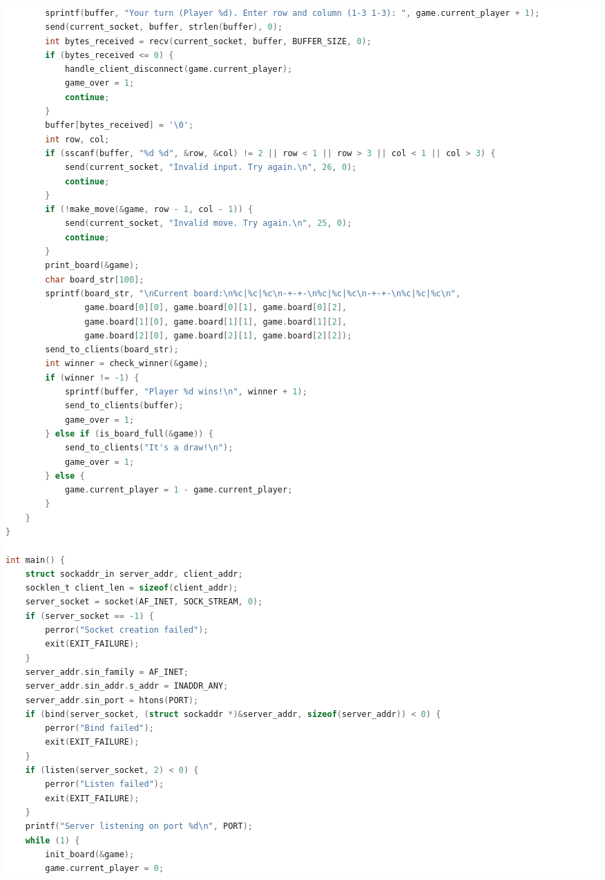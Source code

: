 ```c
        sprintf(buffer, "Your turn (Player %d). Enter row and column (1-3 1-3): ", game.current_player + 1);
        send(current_socket, buffer, strlen(buffer), 0);
        int bytes_received = recv(current_socket, buffer, BUFFER_SIZE, 0);
        if (bytes_received <= 0) {
            handle_client_disconnect(game.current_player);
            game_over = 1;
            continue;
        }
        buffer[bytes_received] = '\0';
        int row, col;
        if (sscanf(buffer, "%d %d", &row, &col) != 2 || row < 1 || row > 3 || col < 1 || col > 3) {
            send(current_socket, "Invalid input. Try again.\n", 26, 0);
            continue;
        }
        if (!make_move(&game, row - 1, col - 1)) {
            send(current_socket, "Invalid move. Try again.\n", 25, 0);
            continue;
        }
        print_board(&game);
        char board_str[100];
        sprintf(board_str, "\nCurrent board:\n%c|%c|%c\n-+-+-\n%c|%c|%c\n-+-+-\n%c|%c|%c\n",
                game.board[0][0], game.board[0][1], game.board[0][2],
                game.board[1][0], game.board[1][1], game.board[1][2],
                game.board[2][0], game.board[2][1], game.board[2][2]);
        send_to_clients(board_str);
        int winner = check_winner(&game);
        if (winner != -1) {
            sprintf(buffer, "Player %d wins!\n", winner + 1);
            send_to_clients(buffer);
            game_over = 1;
        } else if (is_board_full(&game)) {
            send_to_clients("It's a draw!\n");
            game_over = 1;
        } else {
            game.current_player = 1 - game.current_player;
        }
    }
}

int main() {
    struct sockaddr_in server_addr, client_addr;
    socklen_t client_len = sizeof(client_addr);
    server_socket = socket(AF_INET, SOCK_STREAM, 0);
    if (server_socket == -1) {
        perror("Socket creation failed");
        exit(EXIT_FAILURE);
    }
    server_addr.sin_family = AF_INET;
    server_addr.sin_addr.s_addr = INADDR_ANY;
    server_addr.sin_port = htons(PORT);
    if (bind(server_socket, (struct sockaddr *)&server_addr, sizeof(server_addr)) < 0) {
        perror("Bind failed");
        exit(EXIT_FAILURE);
    }
    if (listen(server_socket, 2) < 0) {
        perror("Listen failed");
        exit(EXIT_FAILURE);
    }
    printf("Server listening on port %d\n", PORT);
    while (1) {
        init_board(&game);
        game.current_player = 0;
```